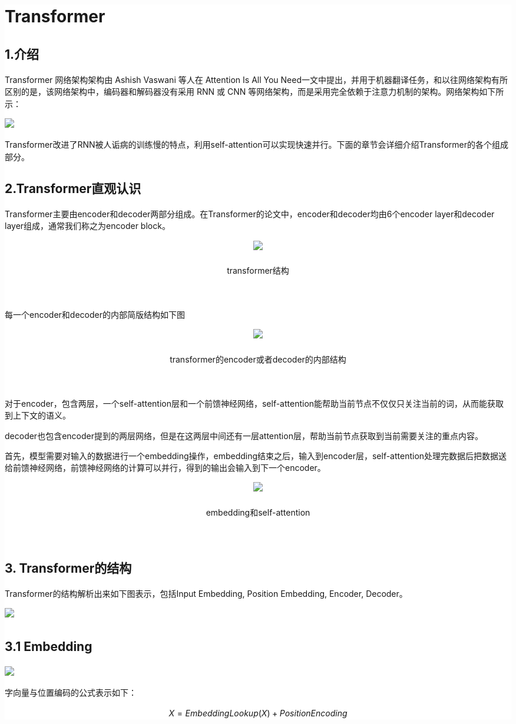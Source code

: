 # Transformer

## 1.介绍

Transformer 网络架构架构由 Ashish Vaswani 等人在 Attention Is All You Need一文中提出，并用于机器翻译任务，和以往网络架构有所区别的是，该网络架构中，编码器和解码器没有采用 RNN 或 CNN 等网络架构，而是采用完全依赖于注意力机制的架构。网络架构如下所示：

![](../../images/pretrain_model/Transformer/transformer.png)

Transformer改进了RNN被人诟病的训练慢的特点，利用self-attention可以实现快速并行。下面的章节会详细介绍Transformer的各个组成部分。

## 2.Transformer直观认识
Transformer主要由encoder和decoder两部分组成。在Transformer的论文中，encoder和decoder均由6个encoder layer和decoder layer组成，通常我们称之为encoder block。

<center><img src="https://ai-studio-static-online.cdn.bcebos.com/739aa8a15ec043f8920843fa142754276c10b5b082d64b39a7d0f795241ace82"  width="600px" /></center> 
<center><br>transformer结构 </br></center>
<br></br>

每一个encoder和decoder的内部简版结构如下图

<center><img src="https://ai-studio-static-online.cdn.bcebos.com/175551e7b2f44de6948732de030723aa258fc317dd78472dbcb2d25570b92c9d"  width="600px" /></center> 
<center><br>transformer的encoder或者decoder的内部结构 </br></center>
<br></br>

对于encoder，包含两层，一个self-attention层和一个前馈神经网络，self-attention能帮助当前节点不仅仅只关注当前的词，从而能获取到上下文的语义。

decoder也包含encoder提到的两层网络，但是在这两层中间还有一层attention层，帮助当前节点获取到当前需要关注的重点内容。



首先，模型需要对输入的数据进行一个embedding操作，embedding结束之后，输入到encoder层，self-attention处理完数据后把数据送给前馈神经网络，前馈神经网络的计算可以并行，得到的输出会输入到下一个encoder。


<center><img src="https://ai-studio-static-online.cdn.bcebos.com/fa7dd09419ca4b9d972aa3b8f99926ccc41a60588cc34ae5aa730ce89e267cf0"  width="600px" /></center> 
<center><br>embedding和self-attention </br></center>
<br></br>

## 3. Transformer的结构
Transformer的结构解析出来如下图表示，包括Input Embedding, Position Embedding, Encoder, Decoder。

![](../../images/pretrain_model/Transformer/Transformer_architecture.png)

## 3.1 Embedding

![](../../images/pretrain_model/Transformer/input_embedding.png)

字向量与位置编码的公式表示如下：

$$X=Embedding Lookup(X)+Position Encoding$$
